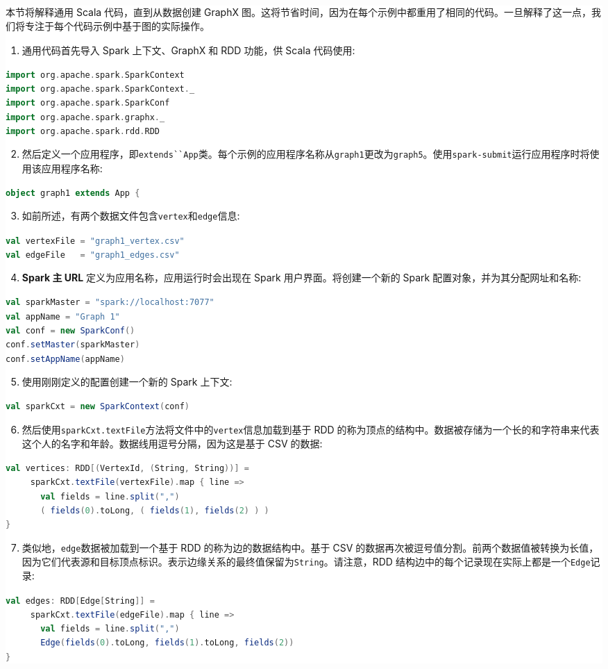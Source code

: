 本节将解释通用 Scala 代码，直到从数据创建 GraphX 图。这将节省时间，因为在每个示例中都重用了相同的代码。一旦解释了这一点，我们将专注于每个代码示例中基于图的实际操作。

1.  通用代码首先导入 Spark 上下文、GraphX 和 RDD 功能，供 Scala 代码使用:

```scala
import org.apache.spark.SparkContext
import org.apache.spark.SparkContext._
import org.apache.spark.SparkConf
import org.apache.spark.graphx._
import org.apache.spark.rdd.RDD
```

2.  然后定义一个应用程序，即`extends``App`类。每个示例的应用程序名称从`graph1`更改为`graph5`。使用`spark-submit`运行应用程序时将使用该应用程序名称:

```scala
object graph1 extends App {
```

3.  如前所述，有两个数据文件包含`vertex`和`edge`信息:

```scala
val vertexFile = "graph1_vertex.csv"
val edgeFile   = "graph1_edges.csv"
```

4.  **Spark 主 URL** 定义为应用名称，应用运行时会出现在 Spark 用户界面。将创建一个新的 Spark 配置对象，并为其分配网址和名称:

```scala
val sparkMaster = "spark://localhost:7077"
val appName = "Graph 1"
val conf = new SparkConf()
conf.setMaster(sparkMaster)
conf.setAppName(appName)
```

5.  使用刚刚定义的配置创建一个新的 Spark 上下文:

```scala
val sparkCxt = new SparkContext(conf)
```

6.  然后使用`sparkCxt.textFile`方法将文件中的`vertex`信息加载到基于 RDD 的称为顶点的结构中。数据被存储为一个长的和字符串来代表这个人的名字和年龄。数据线用逗号分隔，因为这是基于 CSV 的数据:

```scala
val vertices: RDD[(VertexId, (String, String))] =
     sparkCxt.textFile(vertexFile).map { line =>
       val fields = line.split(",")
       ( fields(0).toLong, ( fields(1), fields(2) ) )
}
```

7.  类似地，`edge`数据被加载到一个基于 RDD 的称为边的数据结构中。基于 CSV 的数据再次被逗号值分割。前两个数据值被转换为长值，因为它们代表源和目标顶点标识。表示边缘关系的最终值保留为`String`。请注意，RDD 结构边中的每个记录现在实际上都是一个`Edge`记录:

```scala
val edges: RDD[Edge[String]] =
     sparkCxt.textFile(edgeFile).map { line =>
       val fields = line.split(",")
       Edge(fields(0).toLong, fields(1).toLong, fields(2))
}
```
